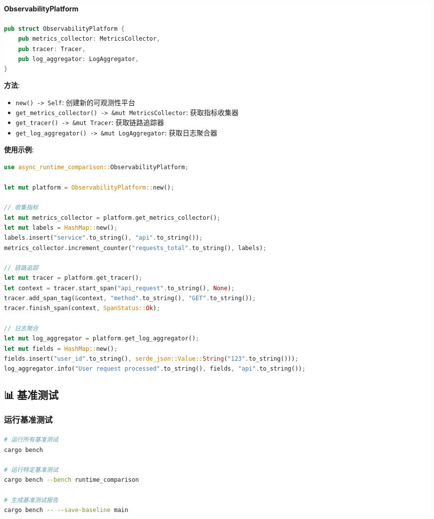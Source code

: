 #### ObservabilityPlatform

```rust
pub struct ObservabilityPlatform {
    pub metrics_collector: MetricsCollector,
    pub tracer: Tracer,
    pub log_aggregator: LogAggregator,
}
```

**方法**:

- `new() -> Self`: 创建新的可观测性平台
- `get_metrics_collector() -> &mut MetricsCollector`: 获取指标收集器
- `get_tracer() -> &mut Tracer`: 获取链路追踪器
- `get_log_aggregator() -> &mut LogAggregator`: 获取日志聚合器

**使用示例**:

```rust
use async_runtime_comparison::ObservabilityPlatform;

let mut platform = ObservabilityPlatform::new();

// 收集指标
let mut metrics_collector = platform.get_metrics_collector();
let mut labels = HashMap::new();
labels.insert("service".to_string(), "api".to_string());
metrics_collector.increment_counter("requests_total".to_string(), labels);

// 链路追踪
let mut tracer = platform.get_tracer();
let context = tracer.start_span("api_request".to_string(), None);
tracer.add_span_tag(&context, "method".to_string(), "GET".to_string());
tracer.finish_span(context, SpanStatus::Ok);

// 日志聚合
let mut log_aggregator = platform.get_log_aggregator();
let mut fields = HashMap::new();
fields.insert("user_id".to_string(), serde_json::Value::String("123".to_string()));
log_aggregator.info("User request processed".to_string(), fields, "api".to_string());
```

## 📊 基准测试

### 运行基准测试

```bash
# 运行所有基准测试
cargo bench

# 运行特定基准测试
cargo bench --bench runtime_comparison

# 生成基准测试报告
cargo bench -- --save-baseline main
```
